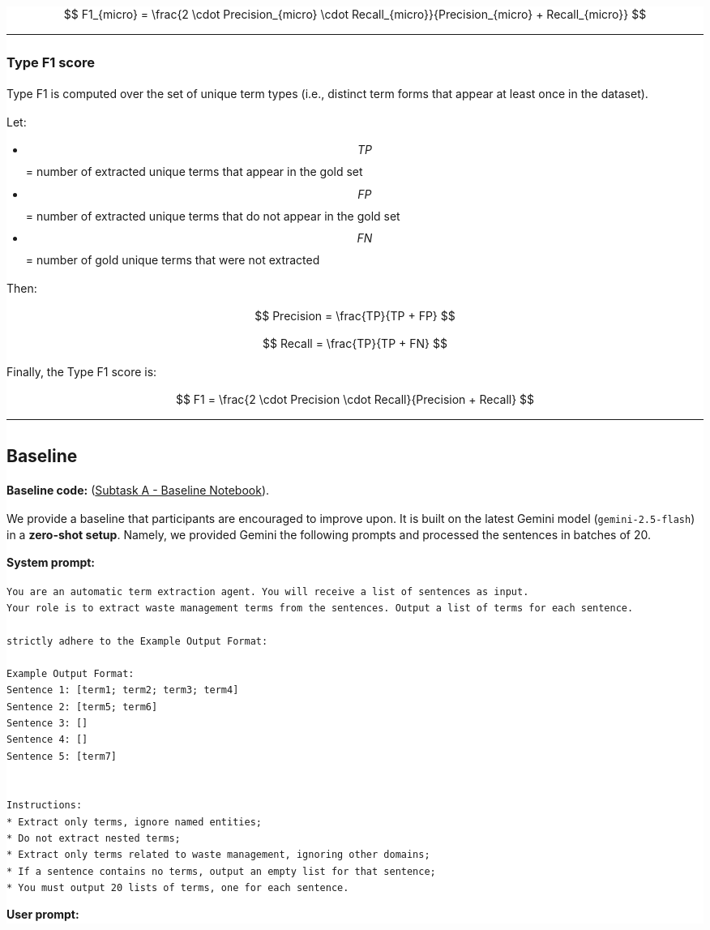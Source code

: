 $$
F1_{micro} = \frac{2 \cdot Precision_{micro} \cdot Recall_{micro}}{Precision_{micro} + Recall_{micro}}
$$

---
### Type F1 score

Type F1 is computed over the set of unique term types (i.e., distinct term forms that appear at least once in the dataset).

Let:

* $$TP$$ = number of extracted unique terms that appear in the gold set  
* $$FP$$ = number of extracted unique terms that do not appear in the gold set  
* $$FN$$ = number of gold unique terms that were not extracted  

Then:

$$
Precision = \frac{TP}{TP + FP}
$$

$$
Recall = \frac{TP}{TP + FN}
$$

Finally, the Type F1 score is:

$$
F1 = \frac{2 \cdot Precision \cdot Recall}{Precision + Recall}
$$

---
## Baseline

**Baseline code:** ([Subtask A - Baseline Notebook](https://colab.research.google.com/github/nicolaCirillo/ate-it/blob/main/baseline/subtask_a_baseline.ipynb)).

We provide a baseline that participants are encouraged to improve upon. It is built on the latest Gemini model (`gemini-2.5-flash`) in a **zero-shot setup**.
Namely, we provided Gemini the following prompts and processed the sentences in batches of 20.

**System prompt:**
```
You are an automatic term extraction agent. You will receive a list of sentences as input.
Your role is to extract waste management terms from the sentences. Output a list of terms for each sentence.

strictly adhere to the Example Output Format:

Example Output Format:
Sentence 1: [term1; term2; term3; term4]
Sentence 2: [term5; term6]
Sentence 3: []
Sentence 4: []
Sentence 5: [term7]


Instructions: 
* Extract only terms, ignore named entities; 
* Do not extract nested terms; 
* Extract only terms related to waste management, ignoring other domains; 
* If a sentence contains no terms, output an empty list for that sentence; 
* You must output 20 lists of terms, one for each sentence.
```
**User prompt:**
```
```